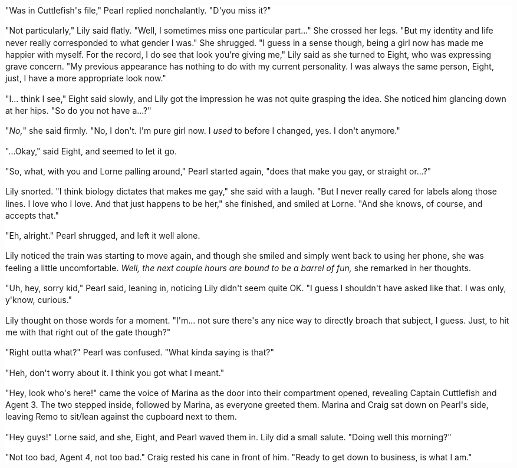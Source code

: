 "Was in Cuttlefish's file," Pearl replied nonchalantly. "D'you miss it?"

"Not particularly," Lily said flatly. "Well, I sometimes miss one
particular part..." She crossed her legs. "But my identity and life
never really corresponded to what gender I was." She shrugged. "I guess
in a sense though, being a girl now has made me happier with myself. For
the record, I do see that look you're giving me," Lily said as she
turned to Eight, who was expressing grave concern. "My previous
appearance has nothing to do with my current personality. I was always
the same person, Eight, just, I have a more appropriate look now."

"I... think I see," Eight said slowly, and Lily got the impression he
was not quite grasping the idea. She noticed him glancing down at her
hips. "So do you not have a...?"

"*No,*" she said firmly. "No, I don't. I'm pure girl now. I *used* to
before I changed, yes. I don't anymore."

"...Okay," said Eight, and seemed to let it go.

"So, what, with you and Lorne palling around," Pearl started again,
"does that make you gay, or straight or...?"

Lily snorted. "I think biology dictates that makes me gay," she said
with a laugh. "But I never really cared for labels along those lines. I
love who I love. And that just happens to be her," she finished, and
smiled at Lorne. "And she knows, of course, and accepts that."

"Eh, alright." Pearl shrugged, and left it well alone.

Lily noticed the train was starting to move again, and though she smiled
and simply went back to using her phone, she was feeling a little
uncomfortable. *Well, the next couple hours are bound to be a barrel of
fun,* she remarked in her thoughts.

"Uh, hey, sorry kid," Pearl said, leaning in, noticing Lily didn't seem
quite OK. "I guess I shouldn't have asked like that. I was only, y'know,
curious."

Lily thought on those words for a moment. "I'm... not sure there's any
nice way to directly broach that subject, I guess. Just, to hit me with
that right out of the gate though?"

"Right outta what?" Pearl was confused. "What kinda saying is that?"

"Heh, don't worry about it. I think you got what I meant."

"Hey, look who's here!" came the voice of Marina as the door into their
compartment opened, revealing Captain Cuttlefish and Agent 3. The two
stepped inside, followed by Marina, as everyone greeted them. Marina and
Craig sat down on Pearl's side, leaving Remo to sit/lean against the
cupboard next to them.

"Hey guys!" Lorne said, and she, Eight, and Pearl waved them in. Lily
did a small salute. "Doing well this morning?"

"Not too bad, Agent 4, not too bad." Craig rested his cane in front of
him. "Ready to get down to business, is what I am."
